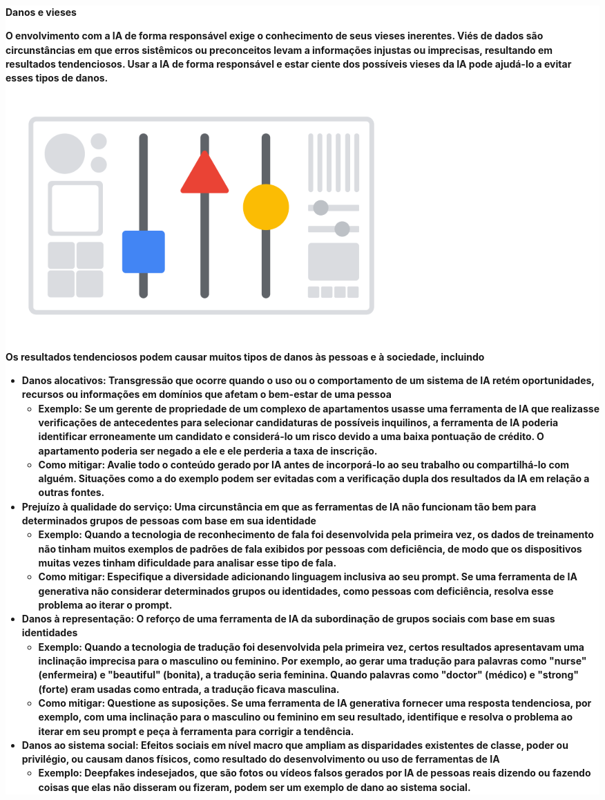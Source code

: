 **Danos e vieses**

**O envolvimento com a IA de forma responsável exige o conhecimento de seus vieses inerentes. Viés de dados são circunstâncias em que erros sistêmicos ou preconceitos levam a informações injustas ou imprecisas, resultando em resultados tendenciosos. Usar a IA de forma responsável e estar ciente dos possíveis vieses da IA pode ajudá-lo a evitar esses tipos de danos.**

![Um diagrama que ilustra a parcialidade em um modelo de IA, representado como um painel de controle com controles deslizantes que são definidos em diferentes níveis.](Aspose.Words.2dc0348b-f1bd-4203-8bb9-481ef20fdddc.009.png)

**Os resultados tendenciosos podem causar muitos tipos de danos às pessoas e à sociedade, incluindo**

- **Danos alocativos: Transgressão que ocorre quando o uso ou o comportamento de um sistema de IA retém oportunidades, recursos ou informações em domínios que afetam o bem-estar de uma pessoa**
  - **Exemplo: Se um gerente de propriedade de um complexo de apartamentos usasse uma ferramenta de IA que realizasse verificações de antecedentes para selecionar candidaturas de possíveis inquilinos, a ferramenta de IA poderia identificar erroneamente um candidato e considerá-lo um risco devido a uma baixa pontuação de crédito. O apartamento poderia ser negado a ele e ele perderia a taxa de inscrição.**
  - **Como mitigar: Avalie todo o conteúdo gerado por IA antes de incorporá-lo ao seu trabalho ou compartilhá-lo com alguém. Situações como a do exemplo podem ser evitadas com a verificação dupla dos resultados da IA em relação a outras fontes.**
- **Prejuízo à qualidade do serviço: Uma circunstância em que as ferramentas de IA não funcionam tão bem para determinados grupos de pessoas com base em sua identidade**
  - **Exemplo: Quando a tecnologia de reconhecimento de fala foi desenvolvida pela primeira vez, os dados de treinamento não tinham muitos exemplos de padrões de fala exibidos por pessoas com deficiência, de modo que os dispositivos muitas vezes tinham dificuldade para analisar esse tipo de fala.**
  - **Como mitigar: Especifique a diversidade adicionando linguagem inclusiva ao seu prompt. Se uma ferramenta de IA generativa não considerar determinados grupos ou identidades, como pessoas com deficiência, resolva esse problema ao iterar o prompt.**
- **Danos à representação: O reforço de uma ferramenta de IA da subordinação de grupos sociais com base em suas identidades**
  - **Exemplo: Quando a tecnologia de tradução foi desenvolvida pela primeira vez, certos resultados apresentavam uma inclinação imprecisa para o masculino ou feminino. Por exemplo, ao gerar uma tradução para palavras como "nurse" (enfermeira) e "beautiful" (bonita), a tradução seria feminina. Quando palavras como "doctor" (médico) e "strong" (forte) eram usadas como entrada, a tradução ficava masculina.**
  - **Como mitigar: Questione as suposições. Se uma ferramenta de IA generativa fornecer uma resposta tendenciosa, por exemplo, com uma inclinação para o masculino ou feminino em seu resultado, identifique e resolva o problema ao iterar em seu prompt e peça à ferramenta para corrigir a tendência.**
- **Danos ao sistema social: Efeitos sociais em nível macro que ampliam as disparidades existentes de classe, poder ou privilégio, ou causam danos físicos, como resultado do desenvolvimento ou uso de ferramentas de IA**
  - **Exemplo: Deepfakes indesejados, que são fotos ou vídeos falsos gerados por IA de pessoas reais dizendo ou fazendo coisas que elas não disseram ou fizeram, podem ser um exemplo de dano ao sistema social.**